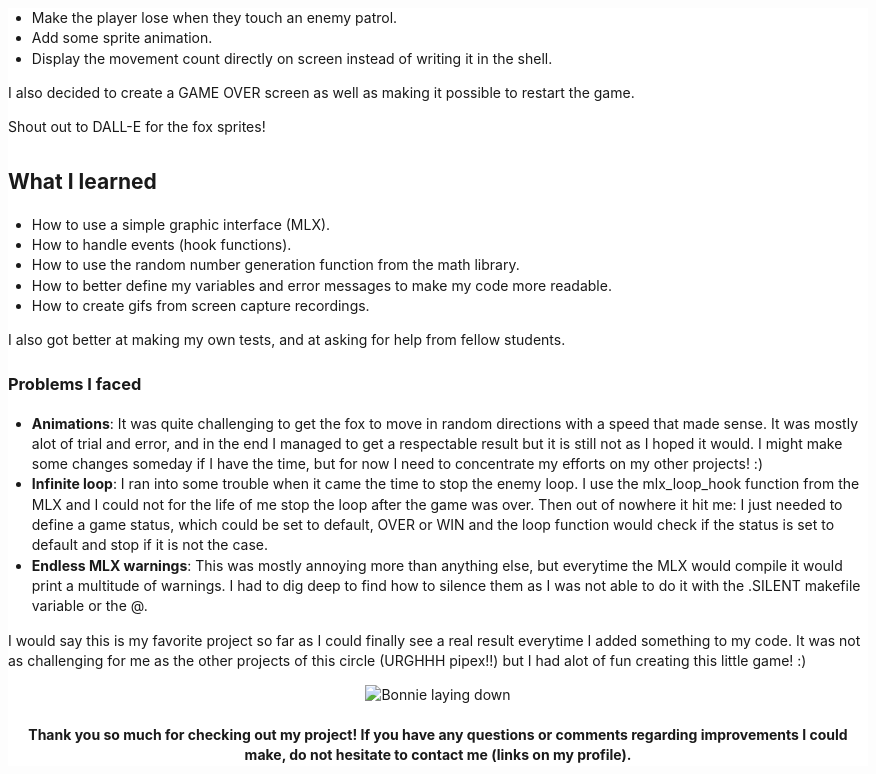 * Make the player lose when they touch an enemy patrol.
* Add some sprite animation.
* Display the movement count directly on screen instead of writing it in the shell.

I also decided to create a GAME OVER screen as well as making it possible to restart the game.

Shout out to DALL-E for the fox sprites!

## What I learned

* How to use a simple graphic interface (MLX).
* How to handle events (hook functions).
* How to use the random number generation function from the math library.
* How to better define my variables and error messages to make my code more readable.
* How to create gifs from screen capture recordings.

I also got better at making my own tests, and at asking for help from fellow students. 

### Problems I faced
* **Animations**: It was quite challenging to get the fox to move in random directions with a speed that made sense. It was mostly alot of trial and error, and in the end I managed to get a respectable result but it is still not as I hoped it would. I might make some changes someday if I have the time, but for now I need to concentrate my efforts on my other projects! :)
* **Infinite loop**: I ran into some trouble when it came the time to stop the enemy loop. I use the mlx_loop_hook function from the MLX and I could not for the life of me stop the loop after the game was over. Then out of nowhere it hit me: I just needed to define a game status, which could be set to default, OVER or WIN and the loop function would check if the status is set to default and stop if it is not the case. 
* **Endless MLX warnings**: This was mostly annoying more than anything else, but everytime the MLX would compile it would print a multitude of warnings. I had to dig deep to find how to silence them as I was not able to do it with the .SILENT makefile variable or the @.

I would say this is my favorite project so far as I could finally see a real result everytime I added something to my code. It was not as challenging for me as the other projects of this circle (URGHHH pipex!!) but I had alot of fun creating this little game! :)

<div align="center">
<img src="https://user-images.githubusercontent.com/101518532/232920368-79a3e996-c0ee-4b94-b4c5-f4529dba9daa.jpg" alt="Bonnie laying down" width="900" height="450">
  
#### Thank you so much for checking out my project! If you have any questions or comments regarding improvements I could make, do not hesitate to contact me (links on my profile).
  
</div>
